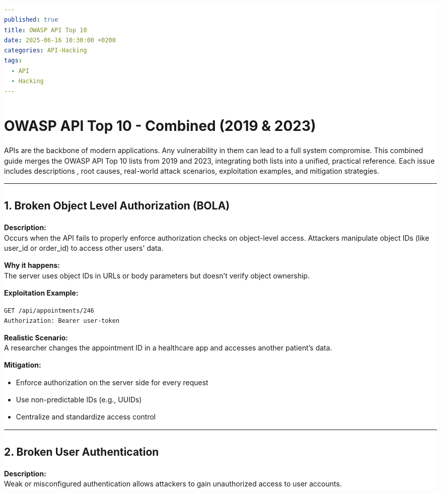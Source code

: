 ```yaml
---
published: true
title: OWASP API Top 10
date: 2025-06-16 10:30:00 +0200
categories: API-Hacking
tags:
  - API
  - Hacking
---
```

# OWASP API Top 10 - Combined (2019 & 2023)

APIs are the backbone of modern applications. Any vulnerability in them can lead to a full system compromise. This combined guide merges the OWASP API Top 10 lists from 2019 and 2023, integrating both lists into a unified, practical reference. Each issue includes descriptions , root causes, real-world attack scenarios, exploitation examples, and mitigation strategies.

---

## 1. Broken Object Level Authorization (BOLA)

**Description:**  
Occurs when the API fails to properly enforce authorization checks on object-level access. Attackers manipulate object IDs (like user_id or order_id) to access other users' data.

**Why it happens:**  
The server uses object IDs in URLs or body parameters but doesn’t verify object ownership.

**Exploitation Example:**

```http
GET /api/appointments/246
Authorization: Bearer user-token
```

**Realistic Scenario:**  
A researcher changes the appointment ID in a healthcare app and accesses another patient’s data.

**Mitigation:**

- Enforce authorization on the server side for every request
    
- Use non-predictable IDs (e.g., UUIDs)
    
- Centralize and standardize access control
    

---

## 2. Broken User Authentication

**Description:**  
Weak or misconfigured authentication allows attackers to gain unauthorized access to user accounts.
